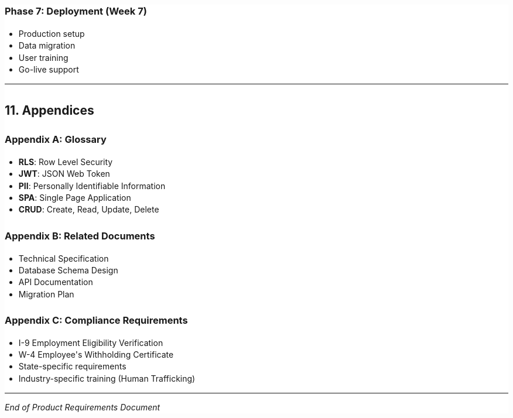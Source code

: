 ### Phase 7: Deployment (Week 7)
- Production setup
- Data migration
- User training
- Go-live support

---

## 11. Appendices

### Appendix A: Glossary
- **RLS**: Row Level Security
- **JWT**: JSON Web Token
- **PII**: Personally Identifiable Information
- **SPA**: Single Page Application
- **CRUD**: Create, Read, Update, Delete

### Appendix B: Related Documents
- Technical Specification
- Database Schema Design
- API Documentation
- Migration Plan

### Appendix C: Compliance Requirements
- I-9 Employment Eligibility Verification
- W-4 Employee's Withholding Certificate
- State-specific requirements
- Industry-specific training (Human Trafficking)

---

*End of Product Requirements Document*